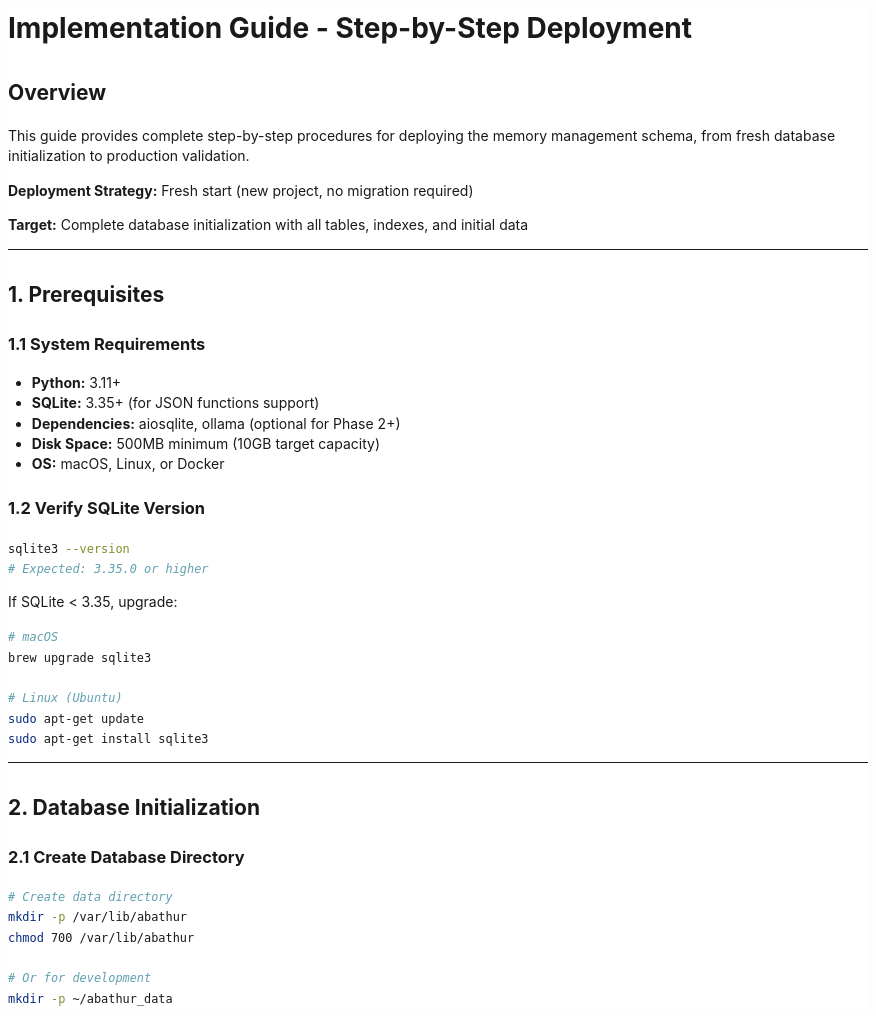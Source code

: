 # Implementation Guide - Step-by-Step Deployment

## Overview

This guide provides complete step-by-step procedures for deploying the memory management schema, from fresh database initialization to production validation.

**Deployment Strategy:** Fresh start (new project, no migration required)

**Target:** Complete database initialization with all tables, indexes, and initial data

---

## 1. Prerequisites

### 1.1 System Requirements

- **Python:** 3.11+
- **SQLite:** 3.35+ (for JSON functions support)
- **Dependencies:** aiosqlite, ollama (optional for Phase 2+)
- **Disk Space:** 500MB minimum (10GB target capacity)
- **OS:** macOS, Linux, or Docker

### 1.2 Verify SQLite Version

```bash
sqlite3 --version
# Expected: 3.35.0 or higher
```

If SQLite < 3.35, upgrade:
```bash
# macOS
brew upgrade sqlite3

# Linux (Ubuntu)
sudo apt-get update
sudo apt-get install sqlite3
```

---

## 2. Database Initialization

### 2.1 Create Database Directory

```bash
# Create data directory
mkdir -p /var/lib/abathur
chmod 700 /var/lib/abathur

# Or for development
mkdir -p ~/abathur_data
```
